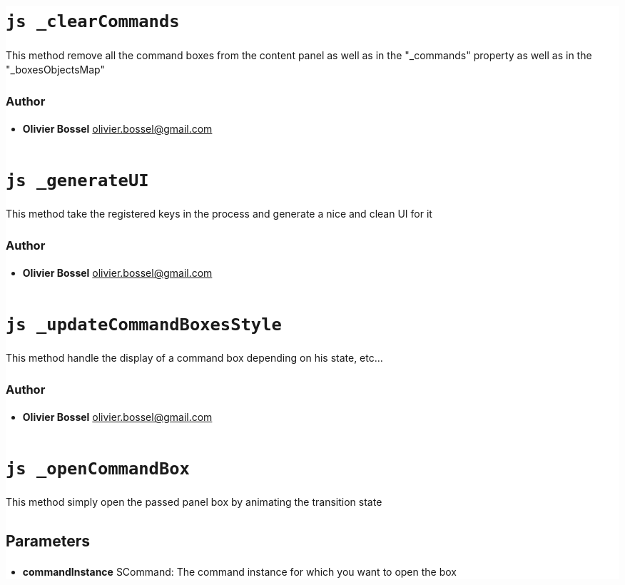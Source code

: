 



# ```js _clearCommands ```


This method remove all the command boxes from the content panel as
well as in the "_commands" property as well as in the "_boxesObjectsMap"




### Author
- **Olivier Bossel** <a href="mailto:olivier.bossel@gmail.com">olivier.bossel@gmail.com</a> 






# ```js _generateUI ```


This method take the registered keys in the process and generate a nice and clean UI for it




### Author
- **Olivier Bossel** <a href="mailto:olivier.bossel@gmail.com">olivier.bossel@gmail.com</a> 






# ```js _updateCommandBoxesStyle ```


This method handle the display of a command box depending on his state, etc...




### Author
- **Olivier Bossel** <a href="mailto:olivier.bossel@gmail.com">olivier.bossel@gmail.com</a> 






# ```js _openCommandBox ```


This method simply open the passed panel box by animating the transition state

## Parameters

- **commandInstance**  SCommand: The command instance for which you want to open the box
